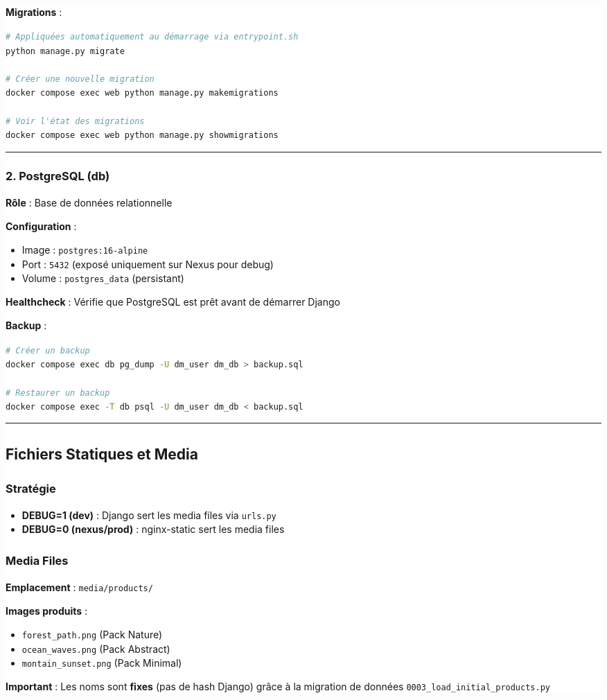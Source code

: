 **Migrations** :
```bash
# Appliquées automatiquement au démarrage via entrypoint.sh
python manage.py migrate

# Créer une nouvelle migration
docker compose exec web python manage.py makemigrations

# Voir l'état des migrations
docker compose exec web python manage.py showmigrations
```

---

### 2. PostgreSQL (db)

**Rôle** : Base de données relationnelle

**Configuration** :
- Image : `postgres:16-alpine`
- Port : `5432` (exposé uniquement sur Nexus pour debug)
- Volume : `postgres_data` (persistant)

**Healthcheck** : Vérifie que PostgreSQL est prêt avant de démarrer Django

**Backup** :
```bash
# Créer un backup
docker compose exec db pg_dump -U dm_user dm_db > backup.sql

# Restaurer un backup
docker compose exec -T db psql -U dm_user dm_db < backup.sql
```

---

## Fichiers Statiques et Media

### Stratégie

- **DEBUG=1 (dev)** : Django sert les media files via `urls.py`
- **DEBUG=0 (nexus/prod)** : nginx-static sert les media files

### Media Files

**Emplacement** : `media/products/`

**Images produits** :
- `forest_path.png` (Pack Nature)
- `ocean_waves.png` (Pack Abstract)
- `montain_sunset.png` (Pack Minimal)

**Important** : Les noms sont **fixes** (pas de hash Django) grâce à la migration de données `0003_load_initial_products.py`
